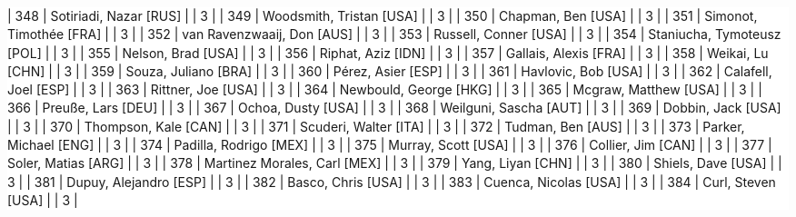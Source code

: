| 348 | Sotiriadi, Nazar [RUS] |  | 3 |
| 349 | Woodsmith, Tristan [USA] |  | 3 |
| 350 | Chapman, Ben [USA] |  | 3 |
| 351 | Simonot, Timothée [FRA] |  | 3 |
| 352 | van Ravenzwaaij, Don [AUS] |  | 3 |
| 353 | Russell, Conner [USA] |  | 3 |
| 354 | Staniucha, Tymoteusz [POL] |  | 3 |
| 355 | Nelson, Brad [USA] |  | 3 |
| 356 | Riphat, Aziz [IDN] |  | 3 |
| 357 | Gallais, Alexis [FRA] |  | 3 |
| 358 | Weikai, Lu [CHN] |  | 3 |
| 359 | Souza, Juliano [BRA] |  | 3 |
| 360 | Pérez, Asier [ESP] |  | 3 |
| 361 | Havlovic, Bob [USA] |  | 3 |
| 362 | Calafell, Joel [ESP] |  | 3 |
| 363 | Rittner, Joe [USA] |  | 3 |
| 364 | Newbould, George [HKG] |  | 3 |
| 365 | Mcgraw, Matthew [USA] |  | 3 |
| 366 | Preuße, Lars [DEU] |  | 3 |
| 367 | Ochoa, Dusty [USA] |  | 3 |
| 368 | Weilguni, Sascha [AUT] |  | 3 |
| 369 | Dobbin, Jack [USA] |  | 3 |
| 370 | Thompson, Kale [CAN] |  | 3 |
| 371 | Scuderi, Walter [ITA] |  | 3 |
| 372 | Tudman, Ben [AUS] |  | 3 |
| 373 | Parker, Michael [ENG] |  | 3 |
| 374 | Padilla, Rodrigo [MEX] |  | 3 |
| 375 | Murray, Scott [USA] |  | 3 |
| 376 | Collier, Jim [CAN] |  | 3 |
| 377 | Soler, Matias [ARG] |  | 3 |
| 378 | Martinez Morales, Carl [MEX] |  | 3 |
| 379 | Yang, Liyan [CHN] |  | 3 |
| 380 | Shiels, Dave [USA] |  | 3 |
| 381 | Dupuy, Alejandro [ESP] |  | 3 |
| 382 | Basco, Chris [USA] |  | 3 |
| 383 | Cuenca, Nicolas [USA] |  | 3 |
| 384 | Curl, Steven [USA] |  | 3 |